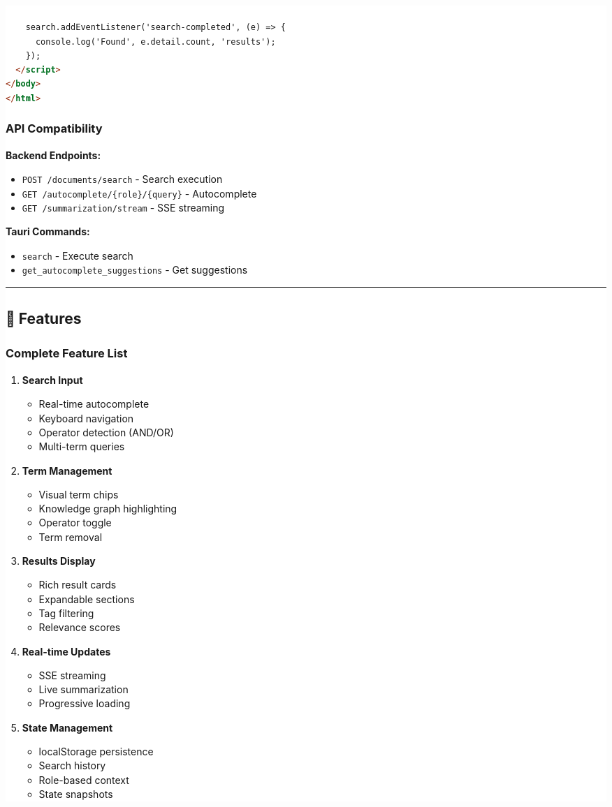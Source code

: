 ```html

    search.addEventListener('search-completed', (e) => {
      console.log('Found', e.detail.count, 'results');
    });
  </script>
</body>
</html>
```

### API Compatibility

**Backend Endpoints:**
- `POST /documents/search` - Search execution
- `GET /autocomplete/{role}/{query}` - Autocomplete
- `GET /summarization/stream` - SSE streaming

**Tauri Commands:**
- `search` - Execute search
- `get_autocomplete_suggestions` - Get suggestions

---

## 🎨 Features

### Complete Feature List

1. **Search Input**
   - Real-time autocomplete
   - Keyboard navigation
   - Operator detection (AND/OR)
   - Multi-term queries

2. **Term Management**
   - Visual term chips
   - Knowledge graph highlighting
   - Operator toggle
   - Term removal

3. **Results Display**
   - Rich result cards
   - Expandable sections
   - Tag filtering
   - Relevance scores

4. **Real-time Updates**
   - SSE streaming
   - Live summarization
   - Progressive loading

5. **State Management**
   - localStorage persistence
   - Search history
   - Role-based context
   - State snapshots
